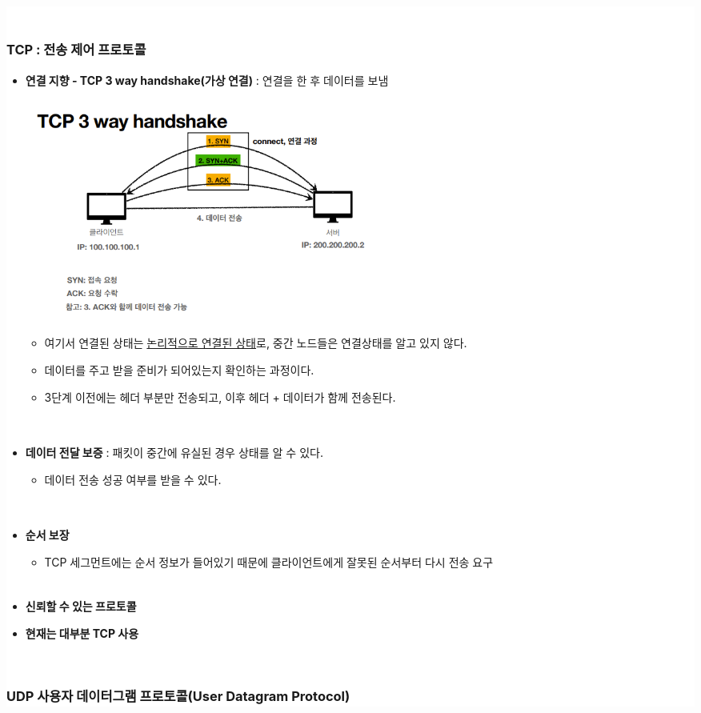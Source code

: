 <br>

### TCP : 전송 제어 프로토콜

- <b>연결 지향 - TCP 3 way handshake(가상 연결)</b> : 연결을 한 후 데이터를 보냄

  <img src="./images/TCP_3way.png" width="500">

  - 여기서 연결된 상태는 <u>논리적으로 연결된 상태</u>로, 중간 노드들은 연결상태를 알고 있지 않다.

  - 데이터를 주고 받을 준비가 되어있는지 확인하는 과정이다.

  - 3단계 이전에는 헤더 부분만 전송되고, 이후 헤더 + 데이터가 함께 전송된다.

  <br>

- <b>데이터 전달 보증</b> : 패킷이 중간에 유실된 경우 상태를 알 수 있다.

  - 데이터 전송 성공 여부를 받을 수 있다.

<br>

- <b>순서 보장</b>

  - TCP 세그먼트에는 순서 정보가 들어있기 때문에 클라이언트에게 잘못된 순서부터 다시 전송 요구

  <br>

- <b>신뢰할 수 있는 프로토콜</b>

- <b>현재는 대부분 TCP 사용</b>

<br>

### UDP 사용자 데이터그램 프로토콜(User Datagram Protocol)
